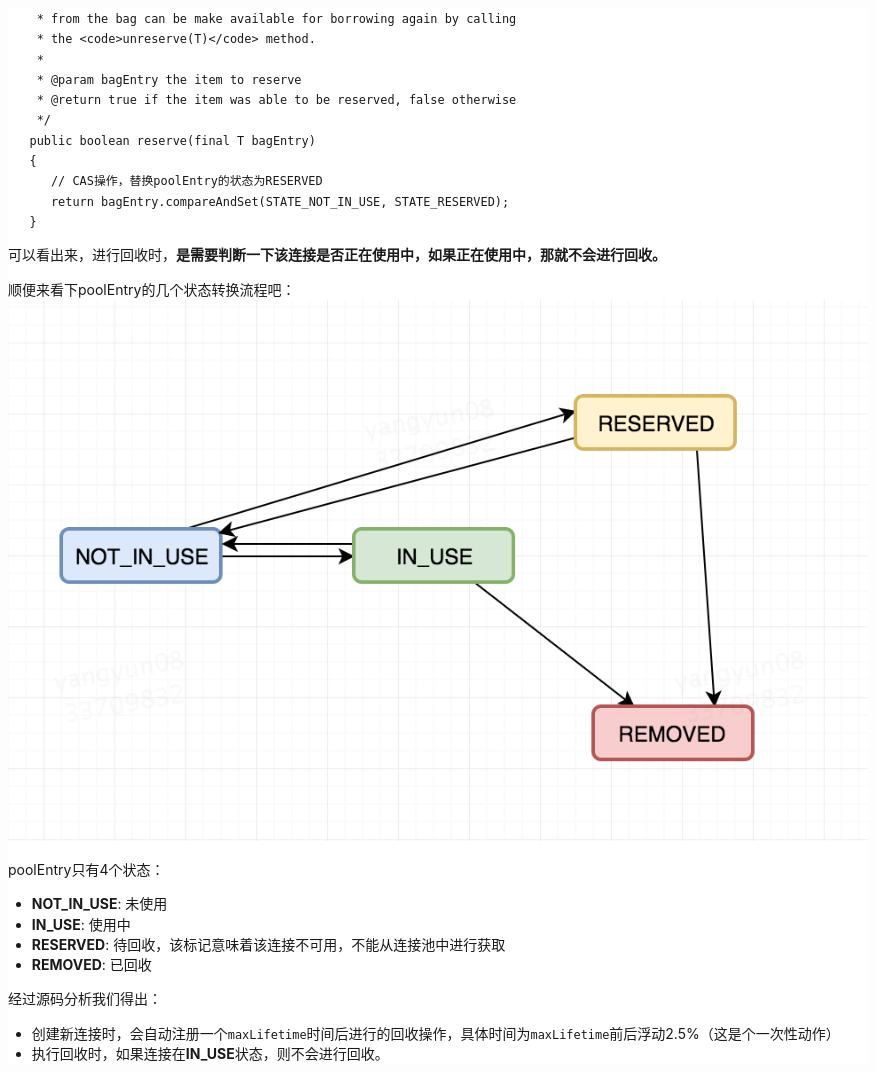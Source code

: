 ```$java
    * from the bag can be make available for borrowing again by calling
    * the <code>unreserve(T)</code> method.
    *
    * @param bagEntry the item to reserve
    * @return true if the item was able to be reserved, false otherwise
    */
   public boolean reserve(final T bagEntry)
   {    
      // CAS操作，替换poolEntry的状态为RESERVED
      return bagEntry.compareAndSet(STATE_NOT_IN_USE, STATE_RESERVED);
   }
```
可以看出来，进行回收时，**是需要判断一下该连接是否正在使用中，如果正在使用中，那就不会进行回收。**

顺便来看下poolEntry的几个状态转换流程吧：
![state状态机](hikari-keeplive/state.png)

poolEntry只有4个状态：
* **NOT_IN_USE**: 未使用
* **IN_USE**: 使用中
* **RESERVED**: 待回收，该标记意味着该连接不可用，不能从连接池中进行获取
* **REMOVED**: 已回收

经过源码分析我们得出：
* 创建新连接时，会自动注册一个`maxLifetime`时间后进行的回收操作，具体时间为`maxLifetime`前后浮动2.5%（这是个一次性动作）
* 执行回收时，如果连接在**IN_USE**状态，则不会进行回收。
